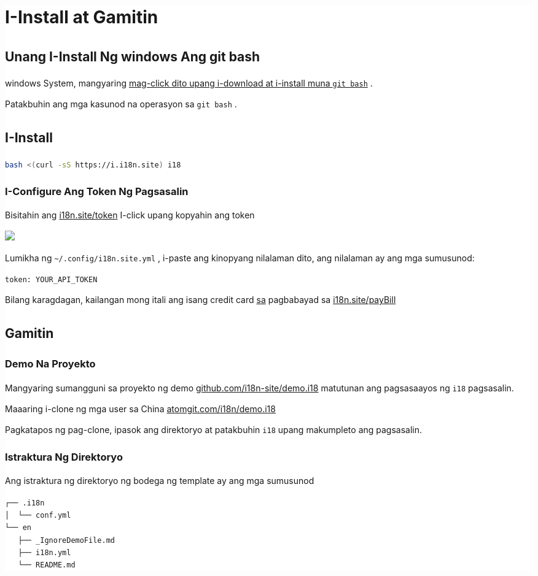 # I-Install at Gamitin

## Unang I-Install Ng windows Ang git bash

windows System, mangyaring [mag-click dito upang i-download at i-install muna `git bash`](https://git-scm.com/download/win) .

Patakbuhin ang mga kasunod na operasyon sa `git bash` .

## I-Install

```sh
bash <(curl -sS https://i.i18n.site) i18
```

### I-Configure Ang Token Ng Pagsasalin

Bisitahin ang [i18n.site/token](//i18n.site/token) I-click upang kopyahin ang token

<img src="https://p.3ti.site/1719911689.avif" style="width:400px">

Lumikha ng `~/.config/i18n.site.yml` , i-paste ang kinopyang nilalaman dito, ang nilalaman ay ang mga sumusunod:

```
token: YOUR_API_TOKEN
```

Bilang karagdagan, kailangan mong itali ang isang credit card [sa](/#price) pagbabayad sa [i18n.site/payBill](//i18n.site/payBill)

## Gamitin

### Demo Na Proyekto

Mangyaring sumangguni sa proyekto ng demo [github.com/i18n-site/demo.i18](//github.com/i18n-site/demo.i18) matutunan ang pagsasaayos ng `i18` pagsasalin.

Maaaring i-clone ng mga user sa China [atomgit.com/i18n/demo.i18](//atomgit.com/i18n/demo.i18)

Pagkatapos ng pag-clone, ipasok ang direktoryo at patakbuhin `i18` upang makumpleto ang pagsasalin.

### Istraktura Ng Direktoryo

Ang istraktura ng direktoryo ng bodega ng template ay ang mga sumusunod

```
┌── .i18n
│  └── conf.yml
└── en
   ├── _IgnoreDemoFile.md
   ├── i18n.yml
   └── README.md
```
